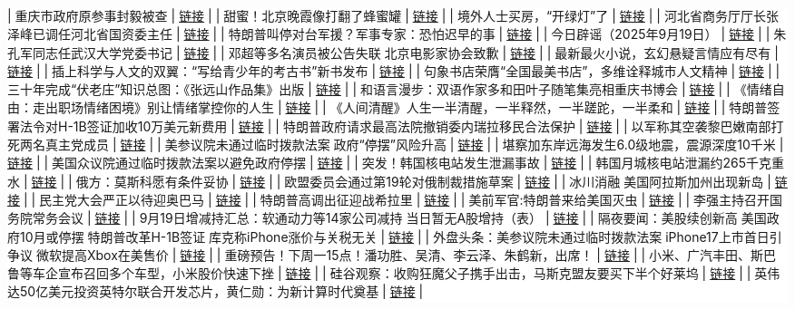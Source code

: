 | 重庆市政府原参事封毅被查 | [链接](https://news.sina.com.cn/c/2025-09-19/doc-infqzqqn4914495.shtml) |
| 甜蜜！北京晚霞像打翻了蜂蜜罐 | [链接](https://news.sina.com.cn/c/2025-09-19/doc-infqzqqf2972700.shtml) |
| 境外人士买房，“开绿灯”了 | [链接](https://news.sina.com.cn/c/2025-09-19/doc-infqzqqh9645214.shtml) |
| 河北省商务厅厅长张泽峰已调任河北省国资委主任 | [链接](https://news.sina.com.cn/c/2025-09-19/doc-infqzqqi7900321.shtml) |
| 特朗普叫停对台军援？军事专家：恐怕迟早的事 | [链接](https://news.sina.com.cn/w/2025-09-19/doc-infqzqqh9625346.shtml) |
| 今日辟谣（2025年9月19日） | [链接](https://news.sina.com.cn/c/2025-09-19/doc-infqzkhm7972100.shtml) |
| 朱孔军同志任武汉大学党委书记 | [链接](https://news.sina.com.cn/c/2025-09-19/doc-infqzkhk9719692.shtml) |
| 邓超等多名演员被公告失联 北京电影家协会致歉 | [链接](https://news.sina.com.cn/c/2025-09-19/doc-infqxmrn5838406.shtml) |
| 最新最火小说，玄幻悬疑言情应有尽有 | [链接](http://vip.book.sina.com.cn/weibobook?pos=20001) |
| 插上科学与人文的双翼：“写给青少年的考古书”新书发布 | [链接](http://book.sina.com.cn/zixun/2025-07-26/doc-infhuzhs1973107.shtml) |
| 句象书店荣膺“全国最美书店”，多维诠释城市人文精神 | [链接](http://book.sina.com.cn/zixun/2025-07-30/doc-infifraw8419452.shtml) |
| 三十年完成“伏老庄”知识总图：《张远山作品集》出版 | [链接](http://book.sina.com.cn/zixun/2025-07-28/doc-infhysic5880731.shtml) |
| 和语言漫步：双语作家多和田叶子随笔集亮相重庆书博会 | [链接](http://book.sina.com.cn/zixun/2025-07-28/doc-infhysic5884510.shtml) |
| 《情绪自由：走出职场情绪困境》别让情绪掌控你的人生 | [链接](http://vip.book.sina.com.cn/weibobook/vipc.php?bid=5637825) |
| 《人间清醒》人生一半清醒，一半释然，一半蹉跎，一半柔和 | [链接](http://vip.book.sina.com.cn/weibobook/vipc.php?bid=5637827) |
| 特朗普签署法令对H-1B签证加收10万美元新费用 | [链接](https://news.sina.com.cn/w/2025-09-20/doc-infrarzt2412661.shtml) |
| 特朗普政府请求最高法院撤销委内瑞拉移民合法保护 | [链接](https://news.sina.com.cn/w/2025-09-20/doc-inframtx7474228.shtml) |
| 以军称其空袭黎巴嫩南部打死两名真主党成员 | [链接](https://news.sina.com.cn/w/2025-09-20/doc-inframua4471634.shtml) |
| 美参议院未通过临时拨款法案 政府“停摆”风险升高 | [链接](https://news.sina.com.cn/w/2025-09-20/doc-inframua4469070.shtml) |
| 堪察加东岸远海发生6.0级地震，震源深度10千米 | [链接](https://news.sina.com.cn/w/2025-09-20/doc-infqzzec7716488.shtml) |
| 美国众议院通过临时拨款法案以避免政府停摆 | [链接](https://news.sina.com.cn/w/2025-09-19/doc-infqzzcz2771825.shtml) |
| 突发！韩国核电站发生泄漏事故 | [链接](https://news.sina.com.cn/w/2025-09-19/doc-infqzzec7696546.shtml) |
| 韩国月城核电站泄漏约265千克重水 | [链接](https://news.sina.com.cn/w/2025-09-19/doc-infqzzec7692856.shtml) |
| 俄方：莫斯科愿有条件妥协 | [链接](https://news.sina.com.cn/w/2025-09-19/doc-infqzuwf7808052.shtml) |
| 欧盟委员会通过第19轮对俄制裁措施草案 | [链接](https://news.sina.com.cn/w/2025-09-19/doc-infqzqqf2962373.shtml) |
| 冰川消融 美国阿拉斯加州出现新岛 | [链接](https://news.sina.com.cn/w/2025-09-19/doc-infqzkhm7963899.shtml) |
| 民主党大会严正以待迎奥巴马 | [链接](http://news.sina.com.cn/zt_d/usconvention2016) |
| 特朗普高调出征迎战希拉里 | [链接](http://news.sina.com.cn/zt_d/usconvention2016) |
| 美前军官:特朗普来给美国灭虫 | [链接](http://news.sina.com.cn/w/zg/2016-07-09/doc-ifxtwihp9896306.shtml) |
| 李强主持召开国务院常务会议 | [链接](https://finance.sina.com.cn/china/2025-09-19/doc-infqzuwc2860710.shtml) |
| 9月19日增减持汇总：软通动力等14家公司减持 当日暂无A股增持（表） | [链接](https://finance.sina.com.cn/stock/marketresearch/2025-09-19/doc-infqzuwf7821744.shtml) |
| 隔夜要闻：美股续创新高 美国政府10月或停摆 特朗普改革H-1B签证 库克称iPhone涨价与关税无关 | [链接](https://finance.sina.com.cn/stock/usstock/c/2025-09-20/doc-infrarzy4350458.shtml) |
| 外盘头条：美参议院未通过临时拨款法案 iPhone17上市首日引争议 微软提高Xbox在美售价 | [链接](https://finance.sina.com.cn/stock/usstock/c/2025-09-20/doc-infrarzt2410879.shtml) |
| 重磅预告！下周一15点！潘功胜、吴清、李云泽、朱鹤新，出席！ | [链接](https://finance.sina.com.cn/stock/zqgd/2025-09-19/doc-infqzqqh9634972.shtml) |
| 小米、广汽丰田、斯巴鲁等车企宣布召回多个车型，小米股价快速下挫 | [链接](https://finance.sina.com.cn/stock/hyyj/2025-09-19/doc-infqytkw5240709.shtml) |
| 硅谷观察：收购狂魔父子携手出击，马斯克盟友要买下半个好莱坞 | [链接](https://finance.sina.com.cn/world/2025-09-19/doc-infqypav0018448.shtml) |
| 英伟达50亿美元投资英特尔联合开发芯片，黄仁勋：为新计算时代奠基 | [链接](https://finance.sina.com.cn/jjxw/2025-09-19/doc-infqyxsp3135945.shtml) |